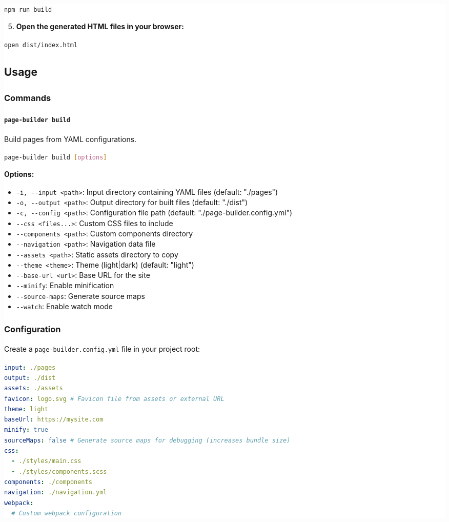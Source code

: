 ```bash
npm run build
```

5. **Open the generated HTML files in your browser:**

```bash
open dist/index.html
```

## Usage

### Commands

#### `page-builder build`

Build pages from YAML configurations.

```bash
page-builder build [options]
```

**Options:**

- `-i, --input <path>`: Input directory containing YAML files (default: "./pages")
- `-o, --output <path>`: Output directory for built files (default: "./dist")
- `-c, --config <path>`: Configuration file path (default: "./page-builder.config.yml")
- `--css <files...>`: Custom CSS files to include
- `--components <path>`: Custom components directory
- `--navigation <path>`: Navigation data file
- `--assets <path>`: Static assets directory to copy
- `--theme <theme>`: Theme (light|dark) (default: "light")
- `--base-url <url>`: Base URL for the site
- `--minify`: Enable minification
- `--source-maps`: Generate source maps
- `--watch`: Enable watch mode

### Configuration

Create a `page-builder.config.yml` file in your project root:

```yaml
input: ./pages
output: ./dist
assets: ./assets
favicon: logo.svg # Favicon file from assets or external URL
theme: light
baseUrl: https://mysite.com
minify: true
sourceMaps: false # Generate source maps for debugging (increases bundle size)
css:
  - ./styles/main.css
  - ./styles/components.scss
components: ./components
navigation: ./navigation.yml
webpack:
  # Custom webpack configuration
```
